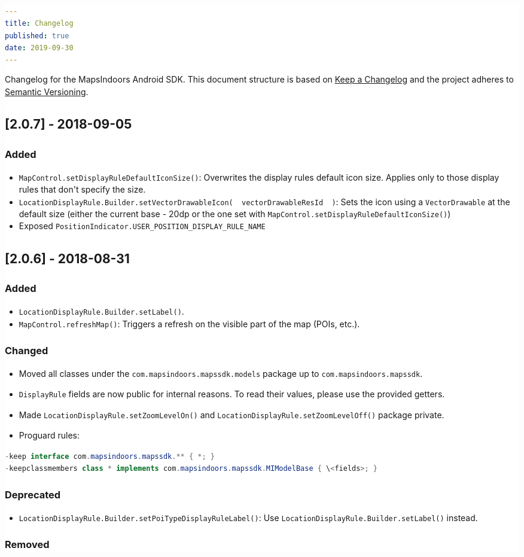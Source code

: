 ```yaml
---
title: Changelog
published: true
date: 2019-09-30
---
```


Changelog for the MapsIndoors Android SDK. This document structure is based on [Keep a Changelog](http://keepachangelog.com/en/1.0.0/) and the project adheres to [Semantic Versioning](http://semver.org/spec/v2.0.0.html).



## [2.0.7] - 2018-09-05

### Added

- `MapControl.setDisplayRuleDefaultIconSize()`: Overwrites the display rules default icon size. Applies only to those display rules that don't specify the size.
- `LocationDisplayRule.Builder.setVectorDrawableIcon(  vectorDrawableResId  )`: Sets the icon using a `VectorDrawable` at the default size (either the current base - 20dp or the one set with `MapControl.setDisplayRuleDefaultIconSize()`)
- Exposed `PositionIndicator.USER_POSITION_DISPLAY_RULE_NAME`

## [2.0.6] - 2018-08-31

### Added

- `LocationDisplayRule.Builder.setLabel()`.
- `MapControl.refreshMap()`: Triggers a refresh on the visible part of the map (POIs, etc.).

### Changed

- Moved all classes under the `com.mapsindoors.mapssdk.models` package up to `com.mapsindoors.mapssdk`.
- `DisplayRule` fields are now public for internal reasons. To read their values, please use the provided getters.
- Made `LocationDisplayRule.setZoomLevelOn()` and `LocationDisplayRule.setZoomLevelOff()` package private.

- Proguard rules:

```java
-keep interface com.mapsindoors.mapssdk.** { *; }
-keepclassmembers class * implements com.mapsindoors.mapssdk.MIModelBase { \<fields>; }
```

### Deprecated

- `LocationDisplayRule.Builder.setPoiTypeDisplayRuleLabel()`: Use `LocationDisplayRule.Builder.setLabel()` instead.

### Removed
